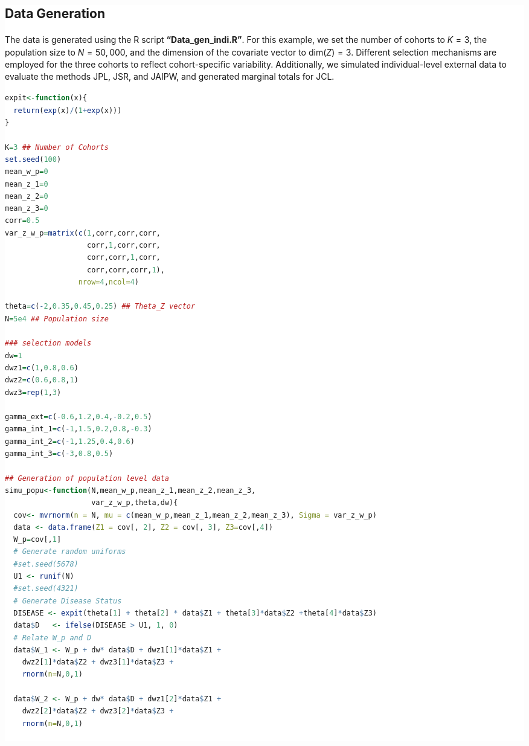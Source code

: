 ## Data Generation

The data is generated using the R script **“Data_gen_indi.R”**. For this
example, we set the number of cohorts to $K = 3$, the population size to
$N = 50{,}000$, and the dimension of the covariate vector to
$\text{dim}(Z) = 3$. Different selection mechanisms are
employed for the three cohorts to reflect cohort-specific variability.
Additionally, we simulated individual-level external data to evaluate
the methods JPL, JSR, and JAIPW, and generated marginal totals for JCL.

``` r
expit<-function(x){
  return(exp(x)/(1+exp(x)))
}

K=3 ## Number of Cohorts
set.seed(100)
mean_w_p=0
mean_z_1=0
mean_z_2=0
mean_z_3=0
corr=0.5
var_z_w_p=matrix(c(1,corr,corr,corr,
                   corr,1,corr,corr,
                   corr,corr,1,corr,
                   corr,corr,corr,1),
                 nrow=4,ncol=4)

theta=c(-2,0.35,0.45,0.25) ## Theta_Z vector
N=5e4 ## Population size

### selection models
dw=1
dwz1=c(1,0.8,0.6)
dwz2=c(0.6,0.8,1)
dwz3=rep(1,3)

gamma_ext=c(-0.6,1.2,0.4,-0.2,0.5)
gamma_int_1=c(-1,1.5,0.2,0.8,-0.3)
gamma_int_2=c(-1,1.25,0.4,0.6)
gamma_int_3=c(-3,0.8,0.5)

## Generation of population level data
simu_popu<-function(N,mean_w_p,mean_z_1,mean_z_2,mean_z_3,
                    var_z_w_p,theta,dw){
  cov<- mvrnorm(n = N, mu = c(mean_w_p,mean_z_1,mean_z_2,mean_z_3), Sigma = var_z_w_p)
  data <- data.frame(Z1 = cov[, 2], Z2 = cov[, 3], Z3=cov[,4])
  W_p=cov[,1]
  # Generate random uniforms
  #set.seed(5678)
  U1 <- runif(N)
  #set.seed(4321)
  # Generate Disease Status
  DISEASE <- expit(theta[1] + theta[2] * data$Z1 + theta[3]*data$Z2 +theta[4]*data$Z3)
  data$D   <- ifelse(DISEASE > U1, 1, 0)
  # Relate W_p and D
  data$W_1 <- W_p + dw* data$D + dwz1[1]*data$Z1 + 
    dwz2[1]*data$Z2 + dwz3[1]*data$Z3 +
    rnorm(n=N,0,1)
  
  data$W_2 <- W_p + dw* data$D + dwz1[2]*data$Z1 + 
    dwz2[2]*data$Z2 + dwz3[2]*data$Z3 +
    rnorm(n=N,0,1)
  
```